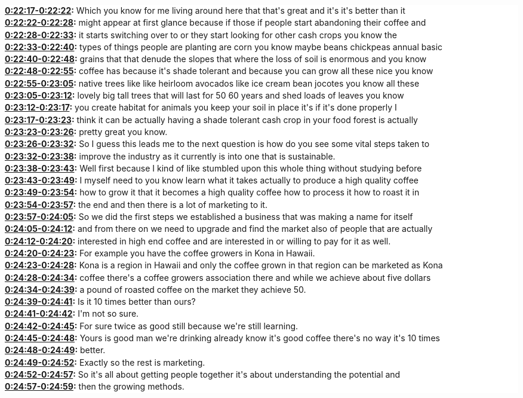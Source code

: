 **[0:22:17-0:22:22](https://regenerativeskills.com/abundantedge-rrt6-1/#t=0:22:17):**  Which you know for me living around here that that's great and it's it's better than it  
**[0:22:22-0:22:28](https://regenerativeskills.com/abundantedge-rrt6-1/#t=0:22:22):**  might appear at first glance because if those if people start abandoning their coffee and  
**[0:22:28-0:22:33](https://regenerativeskills.com/abundantedge-rrt6-1/#t=0:22:28):**  it starts switching over to or they start looking for other cash crops you know the  
**[0:22:33-0:22:40](https://regenerativeskills.com/abundantedge-rrt6-1/#t=0:22:33):**  types of things people are planting are corn you know maybe beans chickpeas annual basic  
**[0:22:40-0:22:48](https://regenerativeskills.com/abundantedge-rrt6-1/#t=0:22:40):**  grains that that denude the slopes that where the loss of soil is enormous and you know  
**[0:22:48-0:22:55](https://regenerativeskills.com/abundantedge-rrt6-1/#t=0:22:48):**  coffee has because it's shade tolerant and because you can grow all these nice you know  
**[0:22:55-0:23:05](https://regenerativeskills.com/abundantedge-rrt6-1/#t=0:22:55):**  native trees like like heirloom avocados like ice cream bean jocotes you know all these  
**[0:23:05-0:23:12](https://regenerativeskills.com/abundantedge-rrt6-1/#t=0:23:05):**  lovely big tall trees that will last for 50 60 years and shed loads of leaves you know  
**[0:23:12-0:23:17](https://regenerativeskills.com/abundantedge-rrt6-1/#t=0:23:12):**  you create habitat for animals you keep your soil in place it's if it's done properly I  
**[0:23:17-0:23:23](https://regenerativeskills.com/abundantedge-rrt6-1/#t=0:23:17):**  think it can be actually having a shade tolerant cash crop in your food forest is actually  
**[0:23:23-0:23:26](https://regenerativeskills.com/abundantedge-rrt6-1/#t=0:23:23):**  pretty great you know.  
**[0:23:26-0:23:32](https://regenerativeskills.com/abundantedge-rrt6-1/#t=0:23:26):**  So I guess this leads me to the next question is how do you see some vital steps taken to  
**[0:23:32-0:23:38](https://regenerativeskills.com/abundantedge-rrt6-1/#t=0:23:32):**  improve the industry as it currently is into one that is sustainable.  
**[0:23:38-0:23:43](https://regenerativeskills.com/abundantedge-rrt6-1/#t=0:23:38):**  Well first because I kind of like stumbled upon this whole thing without studying before  
**[0:23:43-0:23:49](https://regenerativeskills.com/abundantedge-rrt6-1/#t=0:23:43):**  I myself need to you know learn what it takes actually to produce a high quality coffee  
**[0:23:49-0:23:54](https://regenerativeskills.com/abundantedge-rrt6-1/#t=0:23:49):**  how to grow it that it becomes a high quality coffee how to process it how to roast it in  
**[0:23:54-0:23:57](https://regenerativeskills.com/abundantedge-rrt6-1/#t=0:23:54):**  the end and then there is a lot of marketing to it.  
**[0:23:57-0:24:05](https://regenerativeskills.com/abundantedge-rrt6-1/#t=0:23:57):**  So we did the first steps we established a business that was making a name for itself  
**[0:24:05-0:24:12](https://regenerativeskills.com/abundantedge-rrt6-1/#t=0:24:05):**  and from there on we need to upgrade and find the market also of people that are actually  
**[0:24:12-0:24:20](https://regenerativeskills.com/abundantedge-rrt6-1/#t=0:24:12):**  interested in high end coffee and are interested in or willing to pay for it as well.  
**[0:24:20-0:24:23](https://regenerativeskills.com/abundantedge-rrt6-1/#t=0:24:20):**  For example you have the coffee growers in Kona in Hawaii.  
**[0:24:23-0:24:28](https://regenerativeskills.com/abundantedge-rrt6-1/#t=0:24:23):**  Kona is a region in Hawaii and only the coffee grown in that region can be marketed as Kona  
**[0:24:28-0:24:34](https://regenerativeskills.com/abundantedge-rrt6-1/#t=0:24:28):**  coffee there's a coffee growers association there and while we achieve about five dollars  
**[0:24:34-0:24:39](https://regenerativeskills.com/abundantedge-rrt6-1/#t=0:24:34):**  a pound of roasted coffee on the market they achieve 50.  
**[0:24:39-0:24:41](https://regenerativeskills.com/abundantedge-rrt6-1/#t=0:24:39):**  Is it 10 times better than ours?  
**[0:24:41-0:24:42](https://regenerativeskills.com/abundantedge-rrt6-1/#t=0:24:41):**  I'm not so sure.  
**[0:24:42-0:24:45](https://regenerativeskills.com/abundantedge-rrt6-1/#t=0:24:42):**  For sure twice as good still because we're still learning.  
**[0:24:45-0:24:48](https://regenerativeskills.com/abundantedge-rrt6-1/#t=0:24:45):**  Yours is good man we're drinking already know it's good coffee there's no way it's 10 times  
**[0:24:48-0:24:49](https://regenerativeskills.com/abundantedge-rrt6-1/#t=0:24:48):**  better.  
**[0:24:49-0:24:52](https://regenerativeskills.com/abundantedge-rrt6-1/#t=0:24:49):**  Exactly so the rest is marketing.  
**[0:24:52-0:24:57](https://regenerativeskills.com/abundantedge-rrt6-1/#t=0:24:52):**  So it's all about getting people together it's about understanding the potential and  
**[0:24:57-0:24:59](https://regenerativeskills.com/abundantedge-rrt6-1/#t=0:24:57):**  then the growing methods.  